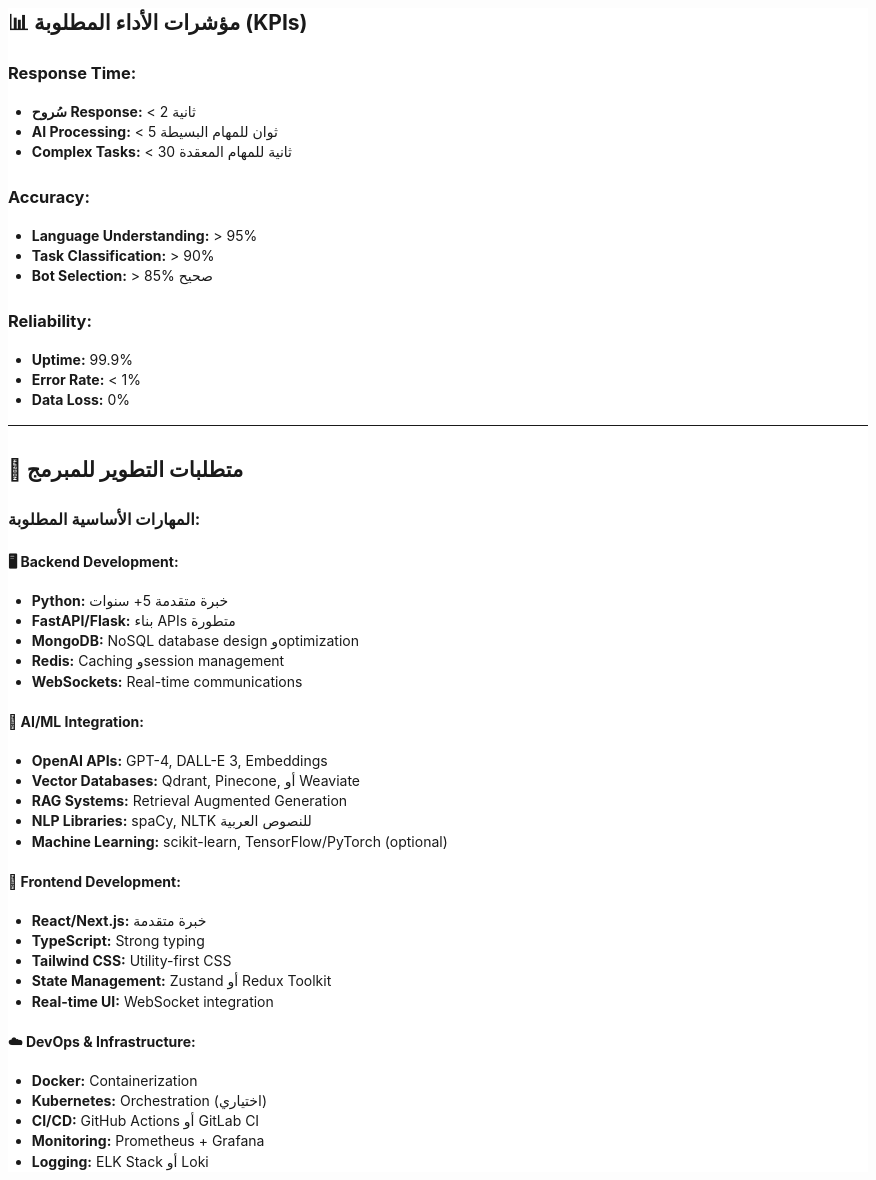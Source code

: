 
## 📊 **مؤشرات الأداء المطلوبة (KPIs)**

### **Response Time:**
- **سُروح Response:** < 2 ثانية
- **AI Processing:** < 5 ثوان للمهام البسيطة
- **Complex Tasks:** < 30 ثانية للمهام المعقدة

### **Accuracy:**
- **Language Understanding:** > 95%
- **Task Classification:** > 90%
- **Bot Selection:** > 85% صحيح

### **Reliability:**
- **Uptime:** 99.9%
- **Error Rate:** < 1%
- **Data Loss:** 0%

---

## 🔧 **متطلبات التطوير للمبرمج**

### **المهارات الأساسية المطلوبة:**

#### **🖥️ Backend Development:**
- **Python:** خبرة متقدمة 5+ سنوات
- **FastAPI/Flask:** بناء APIs متطورة
- **MongoDB:** NoSQL database design وoptimization
- **Redis:** Caching وsession management
- **WebSockets:** Real-time communications

#### **🤖 AI/ML Integration:**
- **OpenAI APIs:** GPT-4, DALL-E 3, Embeddings
- **Vector Databases:** Qdrant, Pinecone, أو Weaviate
- **RAG Systems:** Retrieval Augmented Generation
- **NLP Libraries:** spaCy, NLTK للنصوص العربية
- **Machine Learning:** scikit-learn, TensorFlow/PyTorch (optional)

#### **📱 Frontend Development:**
- **React/Next.js:** خبرة متقدمة
- **TypeScript:** Strong typing
- **Tailwind CSS:** Utility-first CSS
- **State Management:** Zustand أو Redux Toolkit
- **Real-time UI:** WebSocket integration

#### **☁️ DevOps & Infrastructure:**
- **Docker:** Containerization
- **Kubernetes:** Orchestration (اختياري)
- **CI/CD:** GitHub Actions أو GitLab CI
- **Monitoring:** Prometheus + Grafana
- **Logging:** ELK Stack أو Loki
